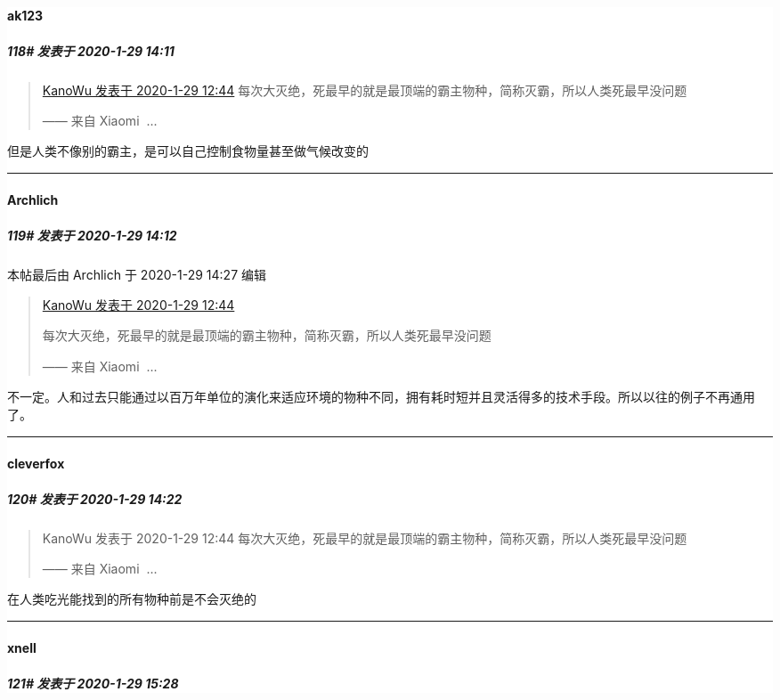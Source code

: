 ####  ak123  
##### 118#       发表于 2020-1-29 14:11



<blockquote><a href="httphttps://bbs.saraba1st.com/2b/forum.php?mod=redirect&amp;goto=findpost&amp;pid=46271891&amp;ptid=1905156" target="_blank">KanoWu 发表于 2020-1-29 12:44</a>
每次大灭绝，死最早的就是最顶端的霸主物种，简称灭霸，所以人类死最早没问题

—— 来自 Xiaomi  ...</blockquote>
但是人类不像别的霸主，是可以自己控制食物量甚至做气候改变的







-----

####  Archlich  
##### 119#       发表于 2020-1-29 14:12



 本帖最后由 Archlich 于 2020-1-29 14:27 编辑 
<blockquote><a href="httphttps://bbs.saraba1st.com/2b/forum.php?mod=redirect&amp;goto=findpost&amp;pid=46271891&amp;ptid=1905156" target="_blank">KanoWu 发表于 2020-1-29 12:44</a>

每次大灭绝，死最早的就是最顶端的霸主物种，简称灭霸，所以人类死最早没问题


—— 来自 Xiaomi  ...</blockquote>
不一定。人和过去只能通过以百万年单位的演化来适应环境的物种不同，拥有耗时短并且灵活得多的技术手段。所以以往的例子不再通用了。







-----

####  cleverfox  
##### 120#       发表于 2020-1-29 14:22



<blockquote>KanoWu 发表于 2020-1-29 12:44
每次大灭绝，死最早的就是最顶端的霸主物种，简称灭霸，所以人类死最早没问题


—— 来自 Xiaomi  ...</blockquote>
在人类吃光能找到的所有物种前是不会灭绝的







-----

####  xnell  
##### 121#       发表于 2020-1-29 15:28

